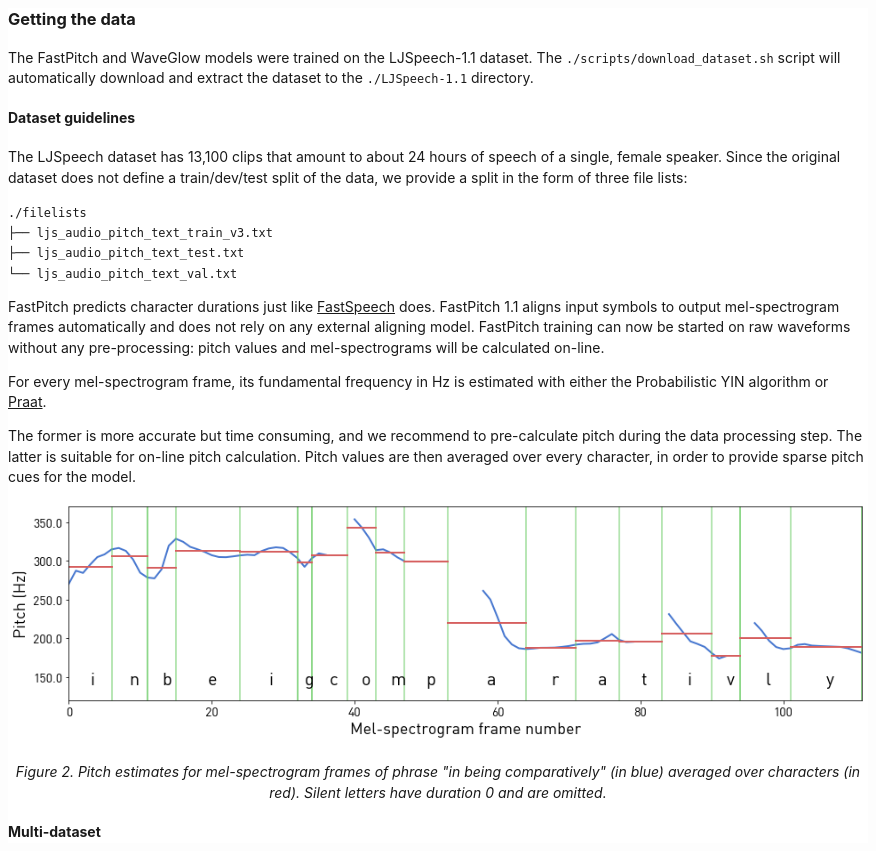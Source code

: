 ### Getting the data

The FastPitch and WaveGlow models were trained on the LJSpeech-1.1 dataset.
The `./scripts/download_dataset.sh` script will automatically download and extract the dataset to the `./LJSpeech-1.1` directory.

#### Dataset guidelines

The LJSpeech dataset has 13,100 clips that amount to about 24 hours of speech of a single, female speaker. Since the original dataset does not define a train/dev/test split of the data, we provide a split in the form of three file lists:
```bash
./filelists
├── ljs_audio_pitch_text_train_v3.txt
├── ljs_audio_pitch_text_test.txt
└── ljs_audio_pitch_text_val.txt
```

FastPitch predicts character durations just like [FastSpeech](https://arxiv.org/abs/1905.09263) does.
FastPitch 1.1 aligns input symbols to output mel-spectrogram frames automatically and does not rely
on any external aligning model. FastPitch training can now be started on raw waveforms
without any pre-processing: pitch values and mel-spectrograms will be calculated on-line.

For every mel-spectrogram frame, its fundamental frequency in Hz is estimated with either
the Probabilistic YIN algorithm or [Praat](http://praat.org).

The former is more accurate but time consuming, and we recommend to pre-calculate
pitch during the data processing step. The latter is suitable for on-line pitch calculation.
Pitch values are then averaged over every character, in order to provide sparse
pitch cues for the model.

<p align="center">
  <img src="./img/pitch.png" alt="Pitch estimates extracted with Praat" />
</p>
<p align="center">
  <em>Figure 2. Pitch estimates for mel-spectrogram frames of phrase "in being comparatively"
(in blue) averaged over characters (in red). Silent letters have duration 0 and are omitted.</em>
</p>

#### Multi-dataset
